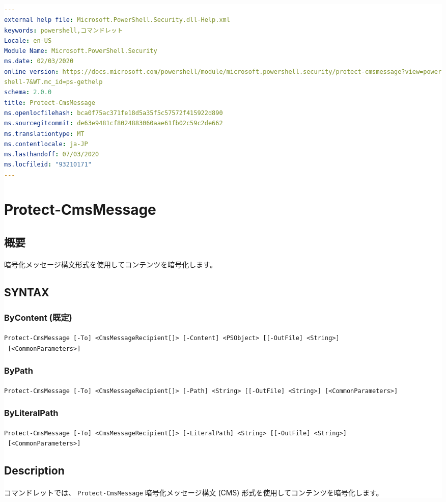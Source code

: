 ```yaml
---
external help file: Microsoft.PowerShell.Security.dll-Help.xml
keywords: powershell,コマンドレット
Locale: en-US
Module Name: Microsoft.PowerShell.Security
ms.date: 02/03/2020
online version: https://docs.microsoft.com/powershell/module/microsoft.powershell.security/protect-cmsmessage?view=powershell-7&WT.mc_id=ps-gethelp
schema: 2.0.0
title: Protect-CmsMessage
ms.openlocfilehash: bca0f75ac371fe18d5a35f5c57572f415922d890
ms.sourcegitcommit: de63e9481cf8024883060aae61fb02c59c2de662
ms.translationtype: MT
ms.contentlocale: ja-JP
ms.lasthandoff: 07/03/2020
ms.locfileid: "93210171"
---
```

# Protect-CmsMessage

## 概要
暗号化メッセージ構文形式を使用してコンテンツを暗号化します。

## SYNTAX

### ByContent (既定)

```
Protect-CmsMessage [-To] <CmsMessageRecipient[]> [-Content] <PSObject> [[-OutFile] <String>]
 [<CommonParameters>]
```

### ByPath

```
Protect-CmsMessage [-To] <CmsMessageRecipient[]> [-Path] <String> [[-OutFile] <String>] [<CommonParameters>]
```

### ByLiteralPath

```
Protect-CmsMessage [-To] <CmsMessageRecipient[]> [-LiteralPath] <String> [[-OutFile] <String>]
 [<CommonParameters>]
```

## Description

コマンドレットでは、 `Protect-CmsMessage` 暗号化メッセージ構文 (CMS) 形式を使用してコンテンツを暗号化します。
